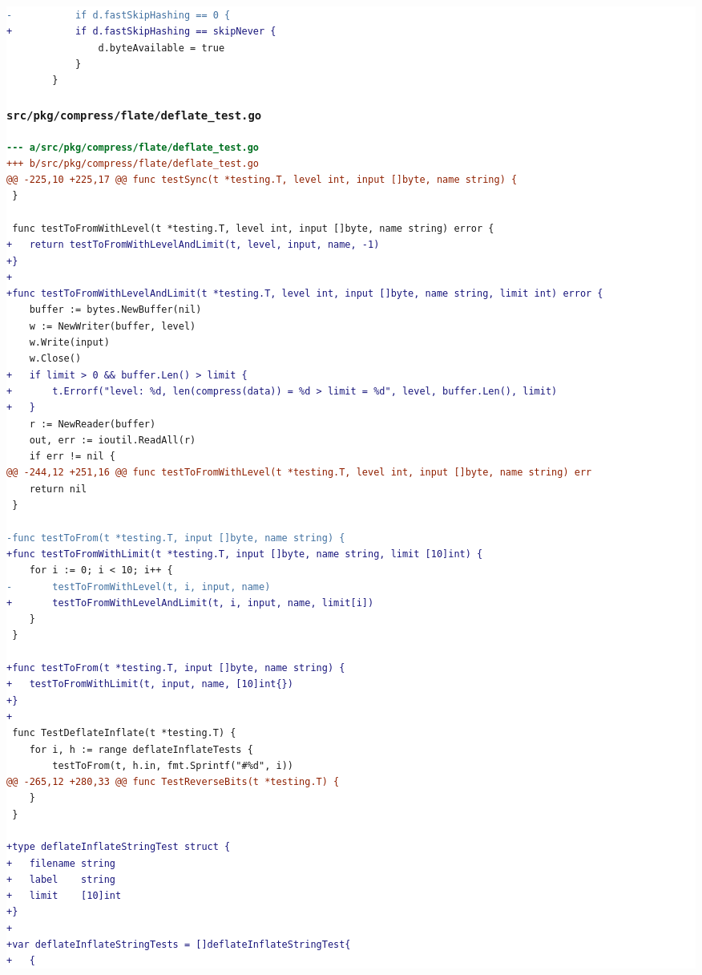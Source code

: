 ```diff
-			if d.fastSkipHashing == 0 {
+			if d.fastSkipHashing == skipNever {
 				d.byteAvailable = true
 			}
 		}
```

### `src/pkg/compress/flate/deflate_test.go`

```diff
--- a/src/pkg/compress/flate/deflate_test.go
+++ b/src/pkg/compress/flate/deflate_test.go
@@ -225,10 +225,17 @@ func testSync(t *testing.T, level int, input []byte, name string) {
 }
 
 func testToFromWithLevel(t *testing.T, level int, input []byte, name string) error {
+	return testToFromWithLevelAndLimit(t, level, input, name, -1)
+}
+
+func testToFromWithLevelAndLimit(t *testing.T, level int, input []byte, name string, limit int) error {
 	buffer := bytes.NewBuffer(nil)
 	w := NewWriter(buffer, level)
 	w.Write(input)
 	w.Close()
+	if limit > 0 && buffer.Len() > limit {
+		t.Errorf("level: %d, len(compress(data)) = %d > limit = %d", level, buffer.Len(), limit)
+	}
 	r := NewReader(buffer)
 	out, err := ioutil.ReadAll(r)
 	if err != nil {
@@ -244,12 +251,16 @@ func testToFromWithLevel(t *testing.T, level int, input []byte, name string) err
 	return nil
 }
 
-func testToFrom(t *testing.T, input []byte, name string) {
+func testToFromWithLimit(t *testing.T, input []byte, name string, limit [10]int) {
 	for i := 0; i < 10; i++ {
-		testToFromWithLevel(t, i, input, name)
+		testToFromWithLevelAndLimit(t, i, input, name, limit[i])
 	}
 }
 
+func testToFrom(t *testing.T, input []byte, name string) {
+	testToFromWithLimit(t, input, name, [10]int{})
+}
+
 func TestDeflateInflate(t *testing.T) {
 	for i, h := range deflateInflateTests {
 		testToFrom(t, h.in, fmt.Sprintf("#%d", i))
@@ -265,12 +280,33 @@ func TestReverseBits(t *testing.T) {
 	}
 }
 
+type deflateInflateStringTest struct {
+	filename string
+	label    string
+	limit    [10]int
+}
+
+var deflateInflateStringTests = []deflateInflateStringTest{
+	{
```